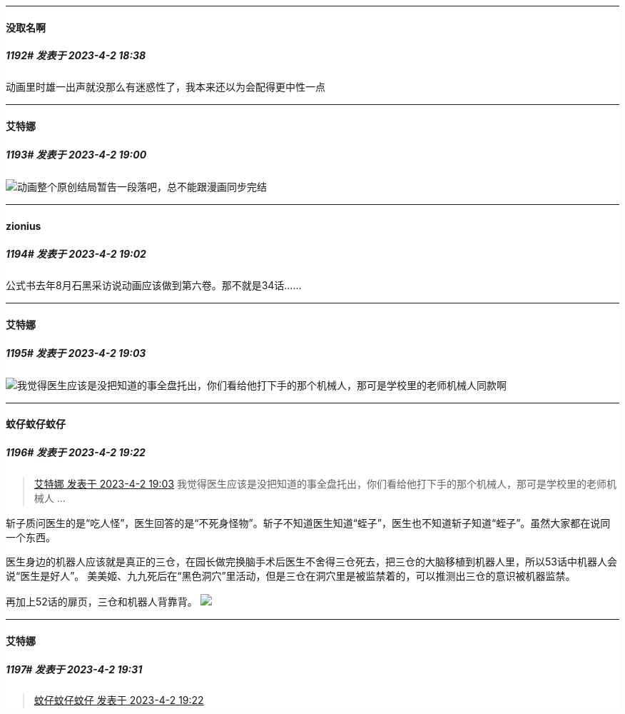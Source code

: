 *****

####  没取名啊  
##### 1192#       发表于 2023-4-2 18:38

动画里时雄一出声就没那么有迷惑性了，我本来还以为会配得更中性一点


*****

####  艾特娜  
##### 1193#       发表于 2023-4-2 19:00

<img src="https://static.saraba1st.com/image/smiley/face2017/009.gif" referrerpolicy="no-referrer">动画整个原创结局暂告一段落吧，总不能跟漫画同步完结


*****

####  zionius  
##### 1194#       发表于 2023-4-2 19:02

公式书去年8月石黑采访说动画应该做到第六卷。那不就是34话……

*****

####  艾特娜  
##### 1195#       发表于 2023-4-2 19:03

<img src="https://static.saraba1st.com/image/smiley/face2017/001.png" referrerpolicy="no-referrer">我觉得医生应该是没把知道的事全盘托出，你们看给他打下手的那个机械人，那可是学校里的老师机械人同款啊


*****

####  蚊仔蚊仔蚊仔  
##### 1196#       发表于 2023-4-2 19:22

<blockquote><a href="httphttps://bbs.saraba1st.com/2b/forum.php?mod=redirect&amp;goto=findpost&amp;pid=60308163&amp;ptid=1577149" target="_blank">艾特娜 发表于 2023-4-2 19:03</a>
我觉得医生应该是没把知道的事全盘托出，你们看给他打下手的那个机械人，那可是学校里的老师机械人 ...</blockquote>
斩子质问医生的是“吃人怪”，医生回答的是“不死身怪物”。斩子不知道医生知道“蛭子”，医生也不知道斩子知道“蛭子”。虽然大家都在说同一个东西。

医生身边的机器人应该就是真正的三仓，在园长做完换脑手术后医生不舍得三仓死去，把三仓的大脑移植到机器人里，所以53话中机器人会说“医生是好人”。
美美姬、九九死后在“黑色洞穴”里活动，但是三仓在洞穴里是被监禁着的，可以推测出三仓的意识被机器监禁。

再加上52话的扉页，三仓和机器人背靠背。
<img src="https://p.sda1.dev/10/0269b2575d3e956a8d4f614a8436500c/CMP_20230402192221297.jpg" referrerpolicy="no-referrer">

*****

####  艾特娜  
##### 1197#       发表于 2023-4-2 19:31

<blockquote><a href="httphttps://bbs.saraba1st.com/2b/forum.php?mod=redirect&amp;goto=findpost&amp;pid=60308375&amp;ptid=1577149" target="_blank">蚊仔蚊仔蚊仔 发表于 2023-4-2 19:22</a>
